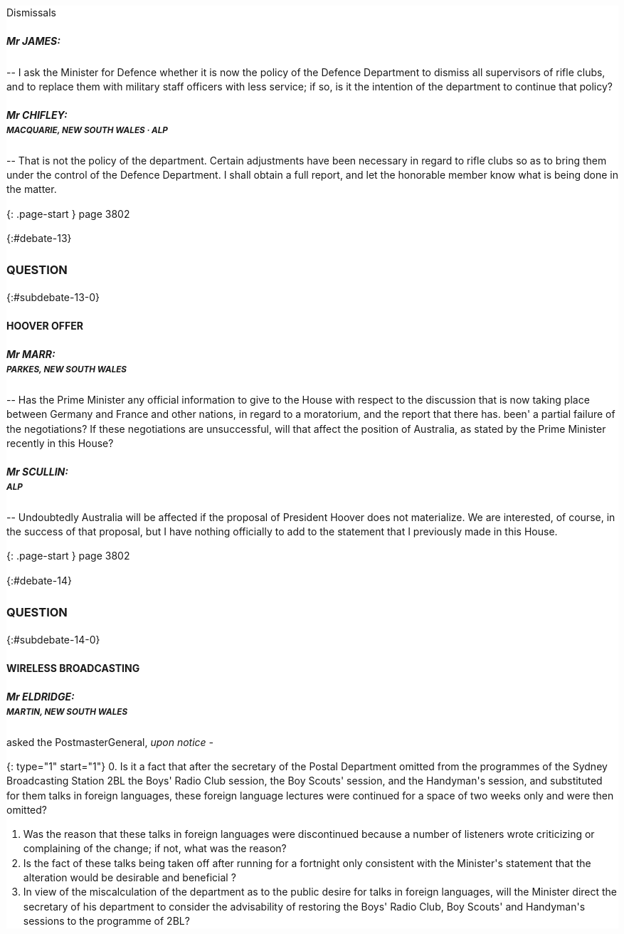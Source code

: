 Dismissals

##### Mr JAMES:

-- I ask the Minister for Defence whether it is now the policy of the Defence Department to dismiss all supervisors of rifle clubs, and to replace them with military staff officers with less service; if so, is it the intention of the department to continue that policy? 

##### Mr CHIFLEY:<br><small class="text-muted">MACQUARIE, NEW SOUTH WALES &middot; ALP</small>

-- That is not the policy of the department. Certain adjustments have been necessary in regard to rifle clubs so as to bring them under the control of the Defence Department. I shall obtain a full report, and let the honorable member know what is being done in the matter. 

{: .page-start }
page 3802

{:#debate-13}
### QUESTION

{:#subdebate-13-0}
#### HOOVER OFFER

##### Mr MARR:<br><small class="text-muted">PARKES, NEW SOUTH WALES</small>

-- Has the Prime Minister any official information to give to the House with respect to the discussion that is now taking place between Germany and France and other nations, in regard to a moratorium, and the report that there has. been' a partial failure of the negotiations? If these negotiations are unsuccessful, will that affect the position of Australia, as stated by the Prime Minister recently in this House? 

##### Mr SCULLIN:<br><small class="text-muted">ALP</small>

-- Undoubtedly Australia will be affected if the proposal  of  President Hoover does not materialize. We are interested, of course, in the success of that proposal, but I have nothing officially to add to the statement that I previously made in this House. 

{: .page-start }
page 3802

{:#debate-14}
### QUESTION

{:#subdebate-14-0}
#### WIRELESS BROADCASTING

##### Mr ELDRIDGE:<br><small class="text-muted">MARTIN, NEW SOUTH WALES</small>

asked the PostmasterGeneral,  *upon notice -* 

{: type="1" start="1"}
0. Is it a fact that after the secretary of the Postal Department omitted from the programmes of the Sydney Broadcasting Station 2BL the Boys' Radio Club session, the Boy Scouts' session, and the Handyman's session, and substituted for them talks in foreign languages, these foreign language lectures were continued for a space of two weeks only and were then omitted? 
1. Was the reason that these talks in foreign languages were discontinued because a number of listeners wrote criticizing or complaining of the change; if not, what was the reason? 
2. Is the fact of these talks being taken off after running for a fortnight only consistent with the Minister's statement that the alteration would be desirable and beneficial ? 
3. In view of the miscalculation of the department as to the public desire for talks in foreign languages, will the Minister direct the secretary of his department to consider the advisability of restoring the Boys' Radio Club, Boy Scouts' and Handyman's sessions to the programme of 2BL? 